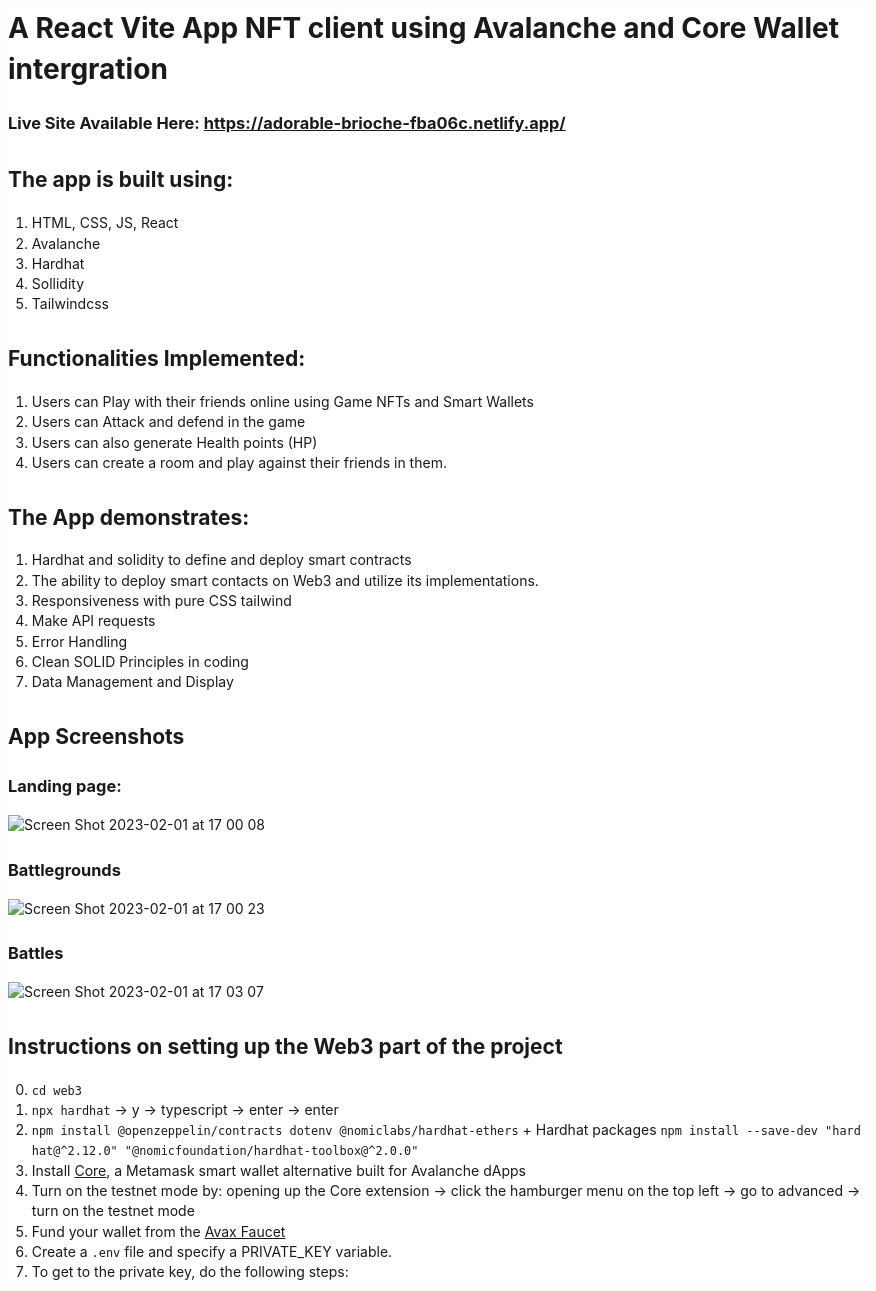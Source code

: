 # A React Vite App NFT client using Avalanche and Core Wallet intergration

### Live Site Available Here: https://adorable-brioche-fba06c.netlify.app/

## The app is built using:
1. HTML, CSS, JS, React
2. Avalanche
3. Hardhat
4. Sollidity
5. Tailwindcss

## Functionalities Implemented:
1. Users can Play with their friends online using Game NFTs and Smart Wallets
2. Users can Attack and defend in the game
3. Users can also generate Health points (HP)
4. Users can create a room and play against their friends in them.

## The App demonstrates:
1. Hardhat and solidity to define and deploy smart contracts
2. The ability to deploy smart contacts on Web3 and utilize its implementations.
3. Responsiveness with pure CSS tailwind
4. Make API requests
7. Error Handling
8. Clean SOLID Principles in coding
9. Data Management and Display

## App Screenshots

### Landing page:
<img width="1386" alt="Screen Shot 2023-02-01 at 17 00 08" src="https://user-images.githubusercontent.com/20219448/216390519-f0ce07fd-c907-4a67-a683-f347e51fc8fd.png">

### Battlegrounds
<img width="954" alt="Screen Shot 2023-02-01 at 17 00 23" src="https://user-images.githubusercontent.com/20219448/216390673-2c37e621-8a4b-45a6-bf92-632831c67ac1.png">

### Battles
<img width="624" alt="Screen Shot 2023-02-01 at 17 03 07" src="https://user-images.githubusercontent.com/20219448/216390766-f6716a65-bdef-4962-aa6b-848391f6691d.png">


## Instructions on setting up the Web3 part of the project
0. `cd web3`
1. `npx hardhat` -> y → typescript → enter → enter
2. `npm install @openzeppelin/contracts dotenv @nomiclabs/hardhat-ethers` + Hardhat packages `npm install --save-dev "hardhat@^2.12.0" "@nomicfoundation/hardhat-toolbox@^2.0.0"`
3. Install [Core](https://chrome.google.com/webstore/detail/core/agoakfejjabomempkjlepdflaleeobhb), a Metamask smart wallet alternative built for Avalanche dApps
  1. Turn on the testnet mode by: opening up the Core extension -> click the hamburger menu on the top left -> go to advanced -> turn on the testnet mode
4. Fund your wallet from the [Avax Faucet](https://faucet.avax.network/)
5. Create a `.env` file and specify a PRIVATE_KEY variable.
6. To get to the private key, do the following steps: